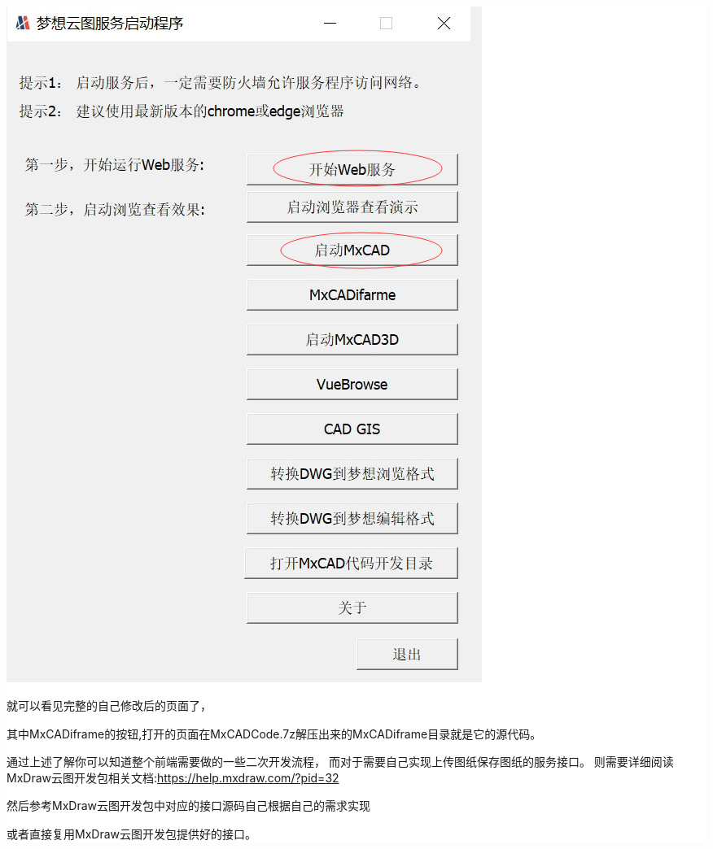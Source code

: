 ![Alt text](image-20.png)

就可以看见完整的自己修改后的页面了，

其中MxCADiframe的按钮,打开的页面在MxCADCode.7z解压出来的MxCADiframe目录就是它的源代码。

通过上述了解你可以知道整个前端需要做的一些二次开发流程， 而对于需要自己实现上传图纸保存图纸的服务接口。
则需要详细阅读 MxDraw云图开发包相关文档:<https://help.mxdraw.com/?pid=32>

然后参考MxDraw云图开发包中对应的接口源码自己根据自己的需求实现

或者直接复用MxDraw云图开发包提供好的接口。
